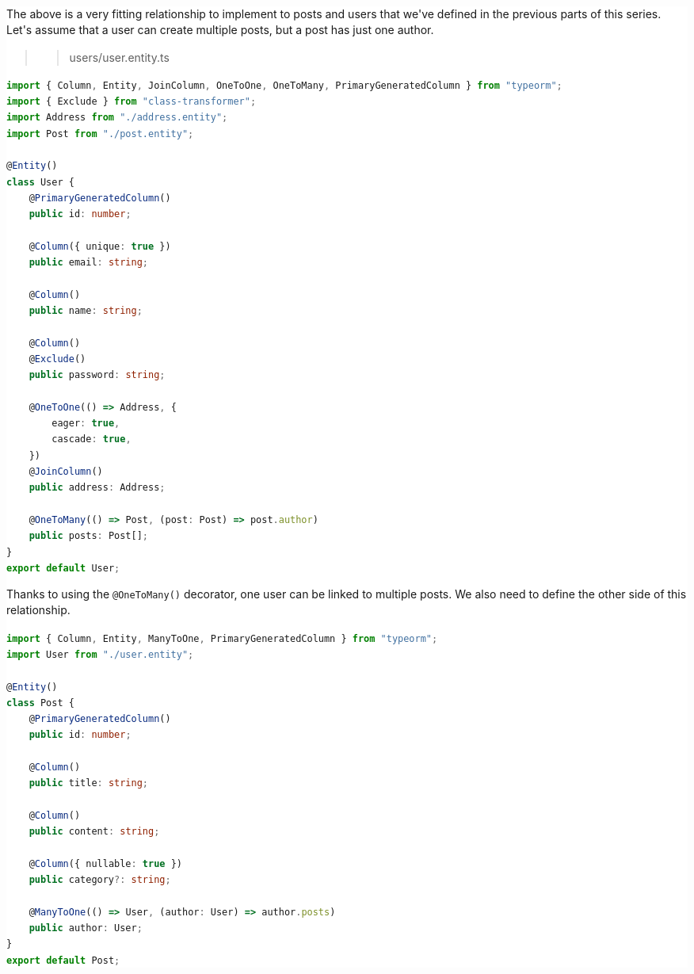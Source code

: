 The above is a very fitting relationship to implement to posts and users that we've defined in the previous parts of this series. Let's assume that a user can create multiple posts, but a post has just one author.

>> users/user.entity.ts
```typescript
import { Column, Entity, JoinColumn, OneToOne, OneToMany, PrimaryGeneratedColumn } from "typeorm";
import { Exclude } from "class-transformer";
import Address from "./address.entity";
import Post from "./post.entity";

@Entity()
class User {
    @PrimaryGeneratedColumn()
    public id: number;

    @Column({ unique: true })
    public email: string;

    @Column()
    public name: string;

    @Column()
    @Exclude()
    public password: string;

    @OneToOne(() => Address, {
        eager: true,
        cascade: true,
    })
    @JoinColumn()
    public address: Address;

    @OneToMany(() => Post, (post: Post) => post.author)
    public posts: Post[];
}
export default User;
```
Thanks to using the `@OneToMany()` decorator, one user can be linked to multiple posts. We also need to define the other side of this relationship.

```typescript
import { Column, Entity, ManyToOne, PrimaryGeneratedColumn } from "typeorm";
import User from "./user.entity";

@Entity()
class Post {
    @PrimaryGeneratedColumn()
    public id: number;

    @Column()
    public title: string;

    @Column()
    public content: string;

    @Column({ nullable: true })
    public category?: string;

    @ManyToOne(() => User, (author: User) => author.posts)
    public author: User;
}
export default Post;
```

